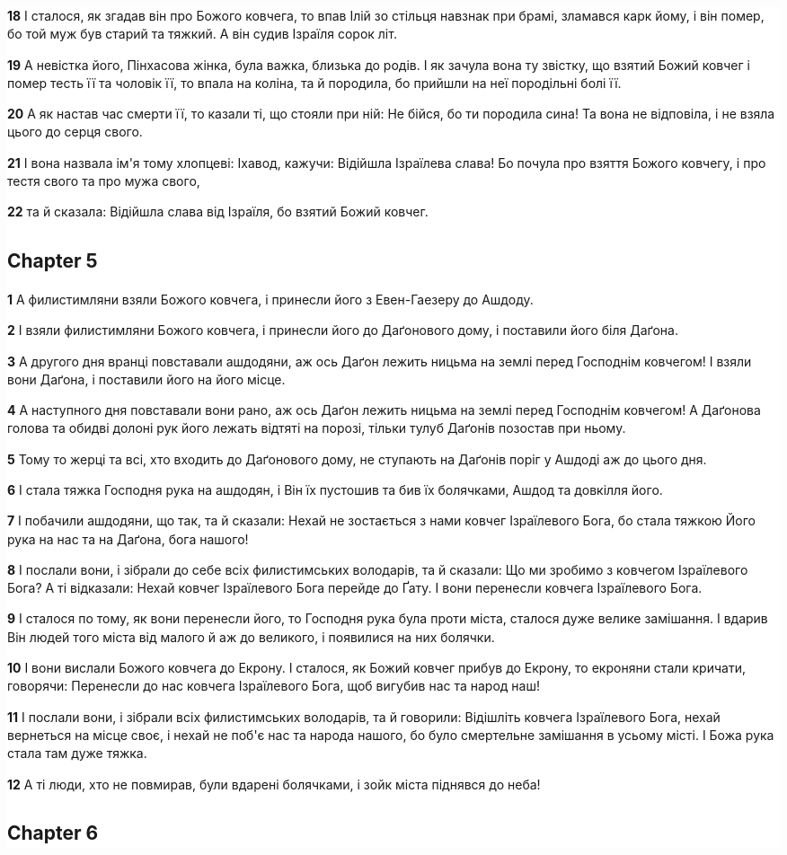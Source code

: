**18** І сталося, як згадав він про Божого ковчега, то впав Ілій зо стільця навзнак при брамі, зламався карк йому, і він помер, бо той муж був старий та тяжкий. А він судив Ізраїля сорок літ.

**19** А невістка його, Пінхасова жінка, була важка, близька до родів. І як зачула вона ту звістку, що взятий Божий ковчег і помер тесть її та чоловік її, то впала на коліна, та й породила, бо прийшли на неї породільні болі її.

**20** А як настав час смерти її, то казали ті, що стояли при ній: Не бійся, бо ти породила сина! Та вона не відповіла, і не взяла цього до серця свого.

**21** І вона назвала ім'я тому хлопцеві: Іхавод, кажучи: Відійшла Ізраїлева слава! Бо почула про взяття Божого ковчегу, і про тестя свого та про мужа свого,

**22** та й сказала: Відійшла слава від Ізраїля, бо взятий Божий ковчег.

## Chapter 5

**1** А филистимляни взяли Божого ковчега, і принесли його з Евен-Гаезеру до Ашдоду.

**2** І взяли филистимляни Божого ковчега, і принесли його до Даґонового дому, і поставили його біля Даґона.

**3** А другого дня вранці повставали ашдодяни, аж ось Даґон лежить ницьма на землі перед Господнім ковчегом! І взяли вони Даґона, і поставили його на його місце.

**4** А наступного дня повставали вони рано, аж ось Даґон лежить ницьма на землі перед Господнім ковчегом! А Даґонова голова та обидві долоні рук його лежать відтяті на порозі, тільки тулуб Даґонів позостав при ньому.

**5** Тому то жерці та всі, хто входить до Даґонового дому, не ступають на Даґонів поріг у Ашдоді аж до цього дня.

**6** І стала тяжка Господня рука на ашдодян, і Він їх пустошив та бив їх болячками, Ашдод та довкілля його.

**7** І побачили ашдодяни, що так, та й сказали: Нехай не зостається з нами ковчег Ізраїлевого Бога, бо стала тяжкою Його рука на нас та на Даґона, бога нашого!

**8** І послали вони, і зібрали до себе всіх филистимських володарів, та й сказали: Що ми зробимо з ковчегом Ізраїлевого Бога? А ті відказали: Нехай ковчег Ізраїлевого Бога перейде до Ґату. І вони перенесли ковчега Ізраїлевого Бога.

**9** І сталося по тому, як вони перенесли його, то Господня рука була проти міста, сталося дуже велике замішання. І вдарив Він людей того міста від малого й аж до великого, і появилися на них болячки.

**10** І вони вислали Божого ковчега до Екрону. І сталося, як Божий ковчег прибув до Екрону, то екроняни стали кричати, говорячи: Перенесли до нас ковчега Ізраїлевого Бога, щоб вигубив нас та народ наш!

**11** І послали вони, і зібрали всіх филистимських володарів, та й говорили: Відішліть ковчега Ізраїлевого Бога, нехай вернеться на місце своє, і нехай не поб'є нас та народа нашого, бо було смертельне замішання в усьому місті. І Божа рука стала там дуже тяжка.

**12** А ті люди, хто не повмирав, були вдарені болячками, і зойк міста піднявся до неба!

## Chapter 6
